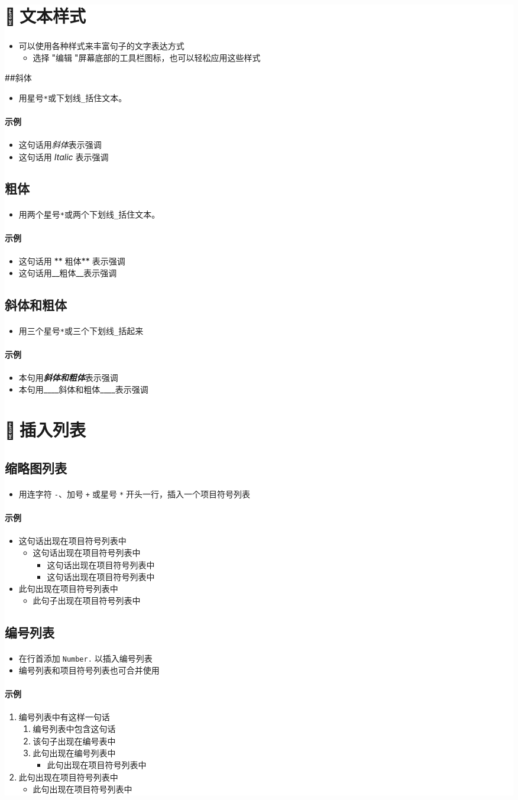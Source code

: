 
# :green_book: 文本样式
- 可以使用各种样式来丰富句子的文字表达方式
    - 选择 "编辑 "屏幕底部的工具栏图标，也可以轻松应用这些样式

##斜体
- 用星号`*`或下划线`_`括住文本。

#### 示例
- 这句话用*斜体*表示强调
- 这句话用 _Italic_ 表示强调 

## 粗体
- 用两个星号`*`或两个下划线`_`括住文本。

#### 示例
- 这句话用 ** 粗体** 表示强调 
- 这句话用__粗体__表示强调

## 斜体和粗体
- 用三个星号`*`或三个下划线`_`括起来

#### 示例
- 本句用***斜体和粗体***表示强调
- 本句用____斜体和粗体____表示强调


# :orange_book: 插入列表
## 缩略图列表
- 用连字符 `-`、加号 `+` 或星号 `*` 开头一行，插入一个项目符号列表

#### 示例
- 这句话出现在项目符号列表中
    - 这句话出现在项目符号列表中
        - 这句话出现在项目符号列表中
        - 这句话出现在项目符号列表中
- 此句出现在项目符号列表中
    - 此句子出现在项目符号列表中

## 编号列表
- 在行首添加 `Number.` 以插入编号列表
- 编号列表和项目符号列表也可合并使用

#### 示例
1. 编号列表中有这样一句话
    1. 编号列表中包含这句话
    1. 该句子出现在编号表中
    1. 此句出现在编号列表中
        - 此句出现在项目符号列表中 
1. 此句出现在项目符号列表中
    - 此句出现在项目符号列表中
